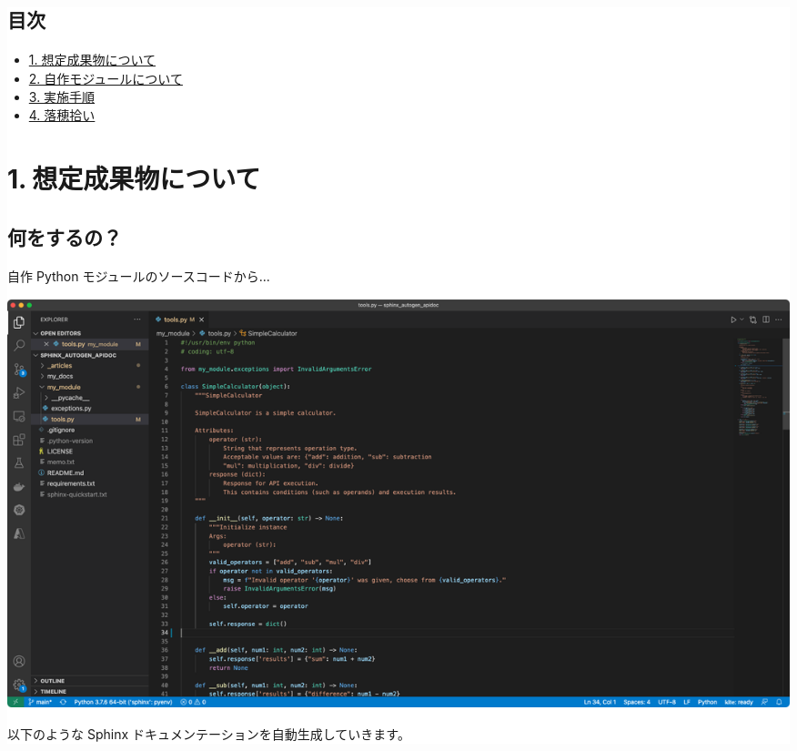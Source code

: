 ## 目次

* [1. 想定成果物について](#1-想定成果物について)
* [2. 自作モジュールについて](#2-自作モジュールについて)
* [3. 実施手順](#3-実施手順)
* [4. 落穂拾い](#4-落穂拾い)

# 1. 想定成果物について

## 何をするの？

自作 Python モジュールのソースコードから...

![](imgs/01-01_module-source.png)

以下のような Sphinx ドキュメンテーションを自動生成していきます。
